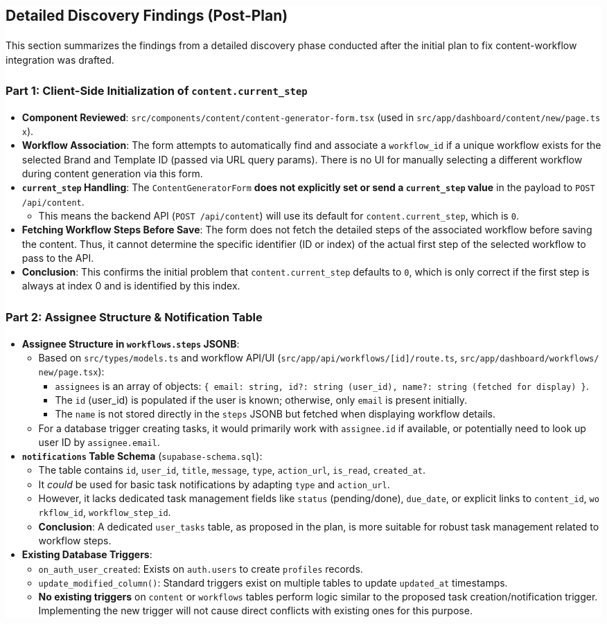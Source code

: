 ## Detailed Discovery Findings (Post-Plan)

This section summarizes the findings from a detailed discovery phase conducted after the initial plan to fix content-workflow integration was drafted.

### Part 1: Client-Side Initialization of `content.current_step`

*   **Component Reviewed**: `src/components/content/content-generator-form.tsx` (used in `src/app/dashboard/content/new/page.tsx`).
*   **Workflow Association**: The form attempts to automatically find and associate a `workflow_id` if a unique workflow exists for the selected Brand and Template ID (passed via URL query params). There is no UI for manually selecting a different workflow during content generation via this form.
*   **`current_step` Handling**: The `ContentGeneratorForm` **does not explicitly set or send a `current_step` value** in the payload to `POST /api/content`.
    *   This means the backend API (`POST /api/content`) will use its default for `content.current_step`, which is `0`.
*   **Fetching Workflow Steps Before Save**: The form does not fetch the detailed steps of the associated workflow before saving the content. Thus, it cannot determine the specific identifier (ID or index) of the actual first step of the selected workflow to pass to the API.
*   **Conclusion**: This confirms the initial problem that `content.current_step` defaults to `0`, which is only correct if the first step is always at index 0 and is identified by this index.

### Part 2: Assignee Structure & Notification Table

*   **Assignee Structure in `workflows.steps` JSONB**:
    *   Based on `src/types/models.ts` and workflow API/UI (`src/app/api/workflows/[id]/route.ts`, `src/app/dashboard/workflows/new/page.tsx`):
        *   `assignees` is an array of objects: `{ email: string, id?: string (user_id), name?: string (fetched for display) }`.
        *   The `id` (user_id) is populated if the user is known; otherwise, only `email` is present initially.
        *   The `name` is not stored directly in the `steps` JSONB but fetched when displaying workflow details.
    *   For a database trigger creating tasks, it would primarily work with `assignee.id` if available, or potentially need to look up user ID by `assignee.email`.
*   **`notifications` Table Schema** (`supabase-schema.sql`):
    *   The table contains `id`, `user_id`, `title`, `message`, `type`, `action_url`, `is_read`, `created_at`.
    *   It *could* be used for basic task notifications by adapting `type` and `action_url`.
    *   However, it lacks dedicated task management fields like `status` (pending/done), `due_date`, or explicit links to `content_id`, `workflow_id`, `workflow_step_id`.
    *   **Conclusion**: A dedicated `user_tasks` table, as proposed in the plan, is more suitable for robust task management related to workflow steps.
*   **Existing Database Triggers**:
    *   `on_auth_user_created`: Exists on `auth.users` to create `profiles` records.
    *   `update_modified_column()`: Standard triggers exist on multiple tables to update `updated_at` timestamps.
    *   **No existing triggers** on `content` or `workflows` tables perform logic similar to the proposed task creation/notification trigger. Implementing the new trigger will not cause direct conflicts with existing ones for this purpose.
